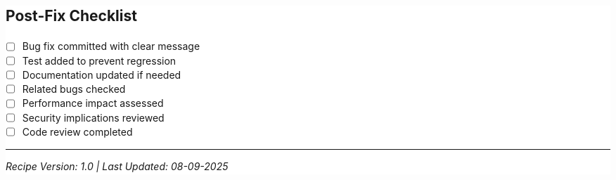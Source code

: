 ## Post-Fix Checklist
- [ ] Bug fix committed with clear message
- [ ] Test added to prevent regression
- [ ] Documentation updated if needed
- [ ] Related bugs checked
- [ ] Performance impact assessed
- [ ] Security implications reviewed
- [ ] Code review completed

---

*Recipe Version: 1.0 | Last Updated: 08-09-2025*